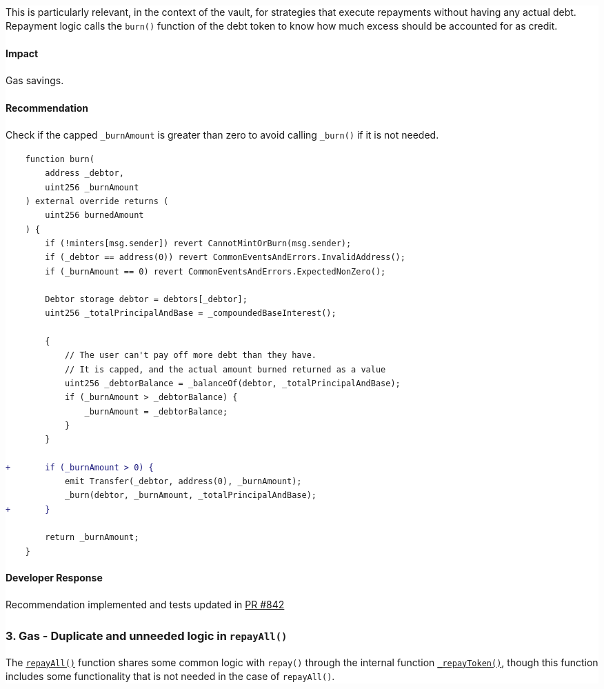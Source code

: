 This is particularly relevant, in the context of the vault, for strategies that execute repayments without having any actual debt. Repayment logic calls the `burn()` function of the debt token to know how much excess should be accounted for as credit.

#### Impact

Gas savings.

#### Recommendation

Check if the capped `_burnAmount` is greater than zero to avoid calling `_burn()` if it is not needed.

```diff
    function burn(
        address _debtor,
        uint256 _burnAmount
    ) external override returns (
        uint256 burnedAmount
    ) {
        if (!minters[msg.sender]) revert CannotMintOrBurn(msg.sender);
        if (_debtor == address(0)) revert CommonEventsAndErrors.InvalidAddress();
        if (_burnAmount == 0) revert CommonEventsAndErrors.ExpectedNonZero();

        Debtor storage debtor = debtors[_debtor];
        uint256 _totalPrincipalAndBase = _compoundedBaseInterest();

        {
            // The user can't pay off more debt than they have.
            // It is capped, and the actual amount burned returned as a value
            uint256 _debtorBalance = _balanceOf(debtor, _totalPrincipalAndBase);
            if (_burnAmount > _debtorBalance) {
                _burnAmount = _debtorBalance;
            }
        }

+       if (_burnAmount > 0) {
            emit Transfer(_debtor, address(0), _burnAmount);
            _burn(debtor, _burnAmount, _totalPrincipalAndBase);
+       }

        return _burnAmount;
    }
```

#### Developer Response

Recommendation implemented and tests updated in [PR #842](https://github.com/TempleDAO/temple/pull/842)

### 3. Gas - Duplicate and unneeded logic in `repayAll()`

The [`repayAll()`](https://github.com/TempleDAO/temple/blob/b015cd5d1df122ad5fbe0f94fb5bd070db27e335/protocol/contracts/v2/templeLineOfCredit/TempleLineOfCredit.sol#L262) function shares some common logic with `repay()` through the internal function [`_repayToken()`](https://github.com/TempleDAO/temple/blob/b015cd5d1df122ad5fbe0f94fb5bd070db27e335/protocol/contracts/v2/templeLineOfCredit/TempleLineOfCredit.sol#L653), though this function includes some functionality that is not needed in the case of `repayAll()`.
